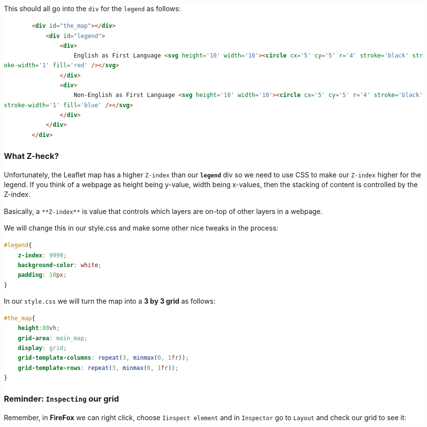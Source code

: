 This should all go into the `div` for the `legend` as follows:

```html title="index.html" linenums="34" hl_lines="3-8"
        <div id="the_map"></div>
            <div id="legend">
                <div>
                    English as First Language <svg height='10' width='10'><circle cx='5' cy='5' r='4' stroke='black' stroke-width='1' fill='red' /></svg>
                </div>
                <div>
                    Non-English as First Language <svg height='10' width='10'><circle cx='5' cy='5' r='4' stroke='black' stroke-width='1' fill='blue' /></svg>
                </div>
            </div>
        </div>
```

### What Z-heck?

Unfortunately, the Leaflet map has a higher `Z-index` than our **`legend`** div so we need to use CSS to make our `Z-index` higher for the legend. If you think of a webpage as height being y-value, width being x-values, then the stacking of content is controlled by the Z-index. 

Basically, a `**Z-index**` is value that controls which layers are on-top of other layers in a webpage.

We will change this in our style.css and make some other nice tweaks in the process:

```css title="styles/style.css"
#legend{
    z-index: 9999;
    background-color: white;
    padding: 10px;
}
```

In our `style.css` we will turn the map into a **3 by 3 grid** as follows:

```css title="styles/style.css" linenums="33" hl_lines="4-6"
#the_map{
    height:80vh;
    grid-area: main_map;
    display: grid;
    grid-template-columns: repeat(3, minmax(0, 1fr));
    grid-template-rows: repeat(3, minmax(0, 1fr));
} 
```

### Reminder: `Inspecting` our grid

Remember, in **FireFox** we can right click, choose `Iinspect element` and in `Inspector` go to `Layout` and check our grid to see it:
